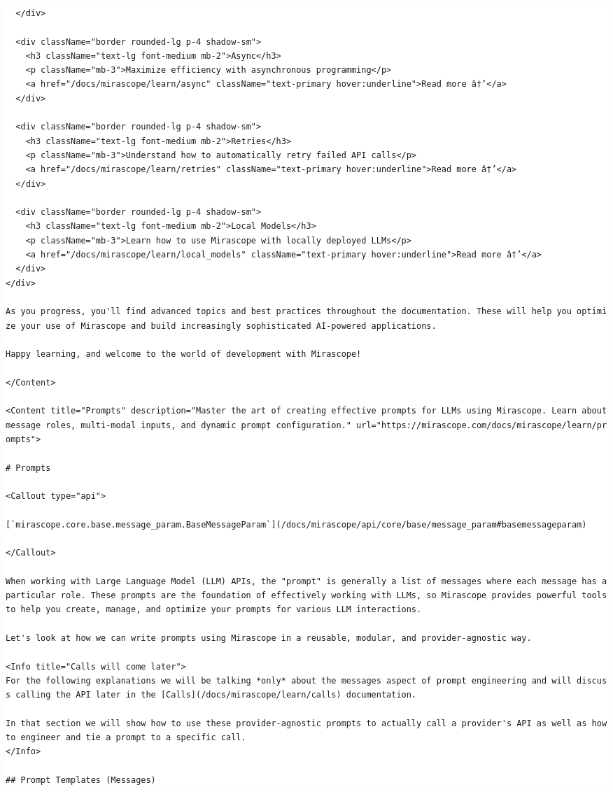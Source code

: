 ````
  </div>

  <div className="border rounded-lg p-4 shadow-sm">
    <h3 className="text-lg font-medium mb-2">Async</h3>
    <p className="mb-3">Maximize efficiency with asynchronous programming</p>
    <a href="/docs/mirascope/learn/async" className="text-primary hover:underline">Read more â†’</a>
  </div>

  <div className="border rounded-lg p-4 shadow-sm">
    <h3 className="text-lg font-medium mb-2">Retries</h3>
    <p className="mb-3">Understand how to automatically retry failed API calls</p>
    <a href="/docs/mirascope/learn/retries" className="text-primary hover:underline">Read more â†’</a>
  </div>

  <div className="border rounded-lg p-4 shadow-sm">
    <h3 className="text-lg font-medium mb-2">Local Models</h3>
    <p className="mb-3">Learn how to use Mirascope with locally deployed LLMs</p>
    <a href="/docs/mirascope/learn/local_models" className="text-primary hover:underline">Read more â†’</a>
  </div>
</div>

As you progress, you'll find advanced topics and best practices throughout the documentation. These will help you optimize your use of Mirascope and build increasingly sophisticated AI-powered applications.

Happy learning, and welcome to the world of development with Mirascope!

</Content>

<Content title="Prompts" description="Master the art of creating effective prompts for LLMs using Mirascope. Learn about message roles, multi-modal inputs, and dynamic prompt configuration." url="https://mirascope.com/docs/mirascope/learn/prompts">

# Prompts

<Callout type="api">

[`mirascope.core.base.message_param.BaseMessageParam`](/docs/mirascope/api/core/base/message_param#basemessageparam)

</Callout>

When working with Large Language Model (LLM) APIs, the "prompt" is generally a list of messages where each message has a particular role. These prompts are the foundation of effectively working with LLMs, so Mirascope provides powerful tools to help you create, manage, and optimize your prompts for various LLM interactions.

Let's look at how we can write prompts using Mirascope in a reusable, modular, and provider-agnostic way.

<Info title="Calls will come later">
For the following explanations we will be talking *only* about the messages aspect of prompt engineering and will discuss calling the API later in the [Calls](/docs/mirascope/learn/calls) documentation.

In that section we will show how to use these provider-agnostic prompts to actually call a provider's API as well as how to engineer and tie a prompt to a specific call.
</Info>

## Prompt Templates (Messages)
````